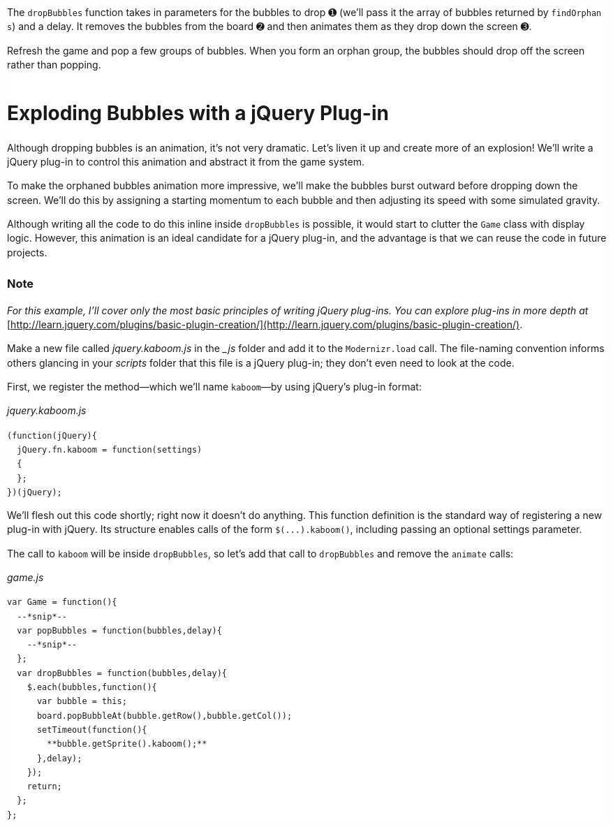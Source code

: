 The `dropBubbles` function takes in parameters for the bubbles to drop ➊ (we’ll pass it the array of bubbles returned by `findOrphans`) and a delay. It removes the bubbles from the board ➋ and then animates them as they drop down the screen ➌.

Refresh the game and pop a few groups of bubbles. When you form an orphan group, the bubbles should drop off the screen rather than popping.

# Exploding Bubbles with a jQuery Plug-in

Although dropping bubbles is an animation, it’s not very dramatic. Let’s liven it up and create more of an explosion! We’ll write a jQuery plug-in to control this animation and abstract it from the game system.

To make the orphaned bubbles animation more impressive, we’ll make the bubbles burst outward before dropping down the screen. We’ll do this by assigning a starting momentum to each bubble and then adjusting its speed with some simulated gravity.

Although writing all the code to do this inline inside `dropBubbles` is possible, it would start to clutter the `Game` class with display logic. However, this animation is an ideal candidate for a jQuery plug-in, and the advantage is that we can reuse the code in future projects.

### Note

*For this example, I’ll cover only the most basic principles of writing jQuery plug-ins. You can explore plug-ins in more depth at* [http://learn.jquery.com/plugins/basic-plugin-creation/](http://learn.jquery.com/plugins/basic-plugin-creation/).

Make a new file called *jquery.kaboom.js* in the *_js* folder and add it to the `Modernizr.load` call. The file-naming convention informs others glancing in your *scripts* folder that this file is a jQuery plug-in; they don’t even need to look at the code.

First, we register the method—which we’ll name `kaboom`—by using jQuery’s plug-in format:

*jquery.kaboom.js*

```
(function(jQuery){
  jQuery.fn.kaboom = function(settings)
  {
  };
})(jQuery);
```

We’ll flesh out this code shortly; right now it doesn’t do anything. This function definition is the standard way of registering a new plug-in with jQuery. Its structure enables calls of the form `$(...).kaboom()`, including passing an optional settings parameter.

The call to `kaboom` will be inside `dropBubbles`, so let’s add that call to `dropBubbles` and remove the `animate` calls:

*game.js*

```
var Game = function(){
  --*snip*--
  var popBubbles = function(bubbles,delay){
    --*snip*--
  };
  var dropBubbles = function(bubbles,delay){
    $.each(bubbles,function(){
      var bubble = this;
      board.popBubbleAt(bubble.getRow(),bubble.getCol());
      setTimeout(function(){
        **bubble.getSprite().kaboom();**
      },delay);
    });
    return;
  };
};
```